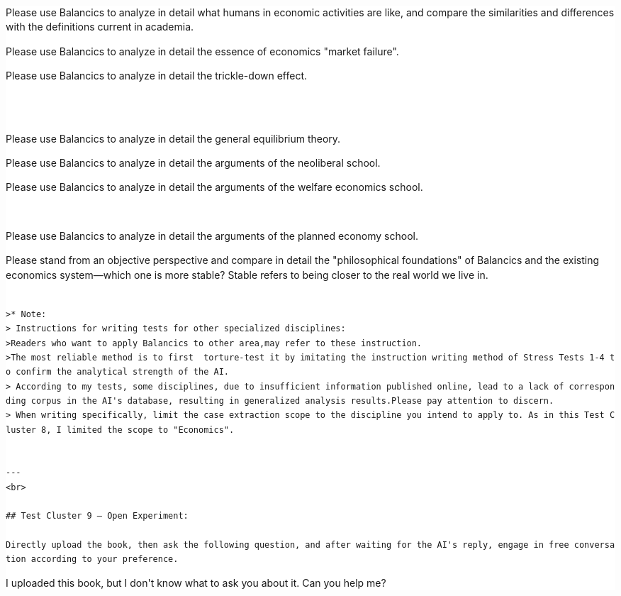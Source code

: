 ```
```
Please use Balancics to analyze in detail what humans in economic activities are like, and compare the similarities and differences with the definitions current in academia.
```

```
Please use Balancics to analyze in detail the essence of economics "market failure".
```

```
Please use Balancics to analyze in detail the trickle-down effect.
```



```
Please use Balancics to analyze in detail the general equilibrium theory.
```

```
Please use Balancics to analyze in detail the arguments of the neoliberal school.
```

```
Please use Balancics to analyze in detail the arguments of the welfare economics school.
```


```
Please use Balancics to analyze in detail the arguments of the planned economy school.
```

```
Please stand from an objective perspective and compare in detail the "philosophical foundations" of Balancics and the existing economics system—which one is more stable? Stable refers to being closer to the real world we live in.
```

>* Note:  
> Instructions for writing tests for other specialized disciplines:
>Readers who want to apply Balancics to other area,may refer to these instruction.
>The most reliable method is to first  torture-test it by imitating the instruction writing method of Stress Tests 1-4 to confirm the analytical strength of the AI.
> According to my tests, some disciplines, due to insufficient information published online, lead to a lack of corresponding corpus in the AI's database, resulting in generalized analysis results.Please pay attention to discern.
> When writing specifically, limit the case extraction scope to the discipline you intend to apply to. As in this Test Cluster 8, I limited the scope to "Economics".


---
<br>

## Test Cluster 9 — Open Experiment:

Directly upload the book, then ask the following question, and after waiting for the AI's reply, engage in free conversation according to your preference.

```
I uploaded this book, but I don't know what to ask you about it. Can you help me?
```
